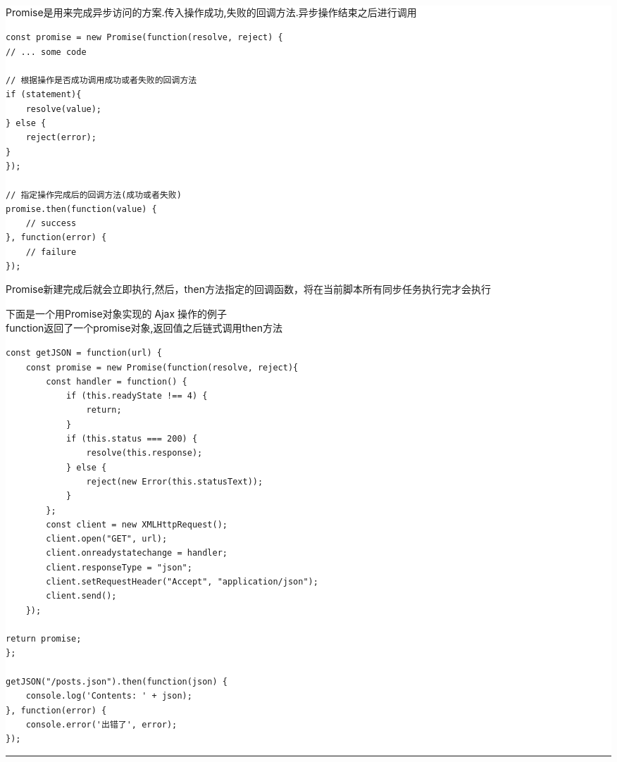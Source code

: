 Promise是用来完成异步访问的方案.传入操作成功,失败的回调方法.异步操作结束之后进行调用

    const promise = new Promise(function(resolve, reject) {
    // ... some code

    // 根据操作是否成功调用成功或者失败的回调方法
    if (statement){
        resolve(value);
    } else {
        reject(error);
    }
    });

    // 指定操作完成后的回调方法(成功或者失败)
    promise.then(function(value) {
        // success
    }, function(error) {
        // failure
    });

Promise新建完成后就会立即执行,然后，then方法指定的回调函数，将在当前脚本所有同步任务执行完才会执行

下面是一个用Promise对象实现的 Ajax 操作的例子    
function返回了一个promise对象,返回值之后链式调用then方法    

    const getJSON = function(url) {
        const promise = new Promise(function(resolve, reject){
            const handler = function() {
                if (this.readyState !== 4) {
                    return;
                }
                if (this.status === 200) {
                    resolve(this.response);
                } else {
                    reject(new Error(this.statusText));
                }
            };
            const client = new XMLHttpRequest();
            client.open("GET", url);
            client.onreadystatechange = handler;
            client.responseType = "json";
            client.setRequestHeader("Accept", "application/json");
            client.send();
        });

    return promise;
    };

    getJSON("/posts.json").then(function(json) {
        console.log('Contents: ' + json);
    }, function(error) {
        console.error('出错了', error);
    });

--------
